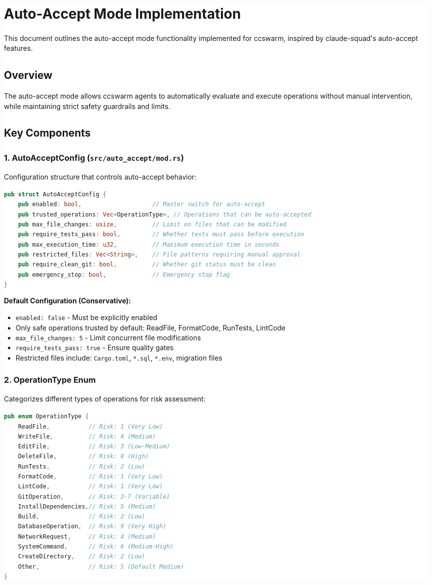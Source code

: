 # Auto-Accept Mode Implementation

This document outlines the auto-accept mode functionality implemented for ccswarm, inspired by claude-squad's auto-accept features.

## Overview

The auto-accept mode allows ccswarm agents to automatically evaluate and execute operations without manual intervention, while maintaining strict safety guardrails and limits.

## Key Components

### 1. AutoAcceptConfig (`src/auto_accept/mod.rs`)

Configuration structure that controls auto-accept behavior:

```rust
pub struct AutoAcceptConfig {
    pub enabled: bool,                    // Master switch for auto-accept
    pub trusted_operations: Vec<OperationType>, // Operations that can be auto-accepted
    pub max_file_changes: usize,          // Limit on files that can be modified
    pub require_tests_pass: bool,         // Whether tests must pass before execution
    pub max_execution_time: u32,          // Maximum execution time in seconds
    pub restricted_files: Vec<String>,    // File patterns requiring manual approval
    pub require_clean_git: bool,          // Whether git status must be clean
    pub emergency_stop: bool,             // Emergency stop flag
}
```

**Default Configuration (Conservative):**
- `enabled: false` - Must be explicitly enabled
- Only safe operations trusted by default: ReadFile, FormatCode, RunTests, LintCode
- `max_file_changes: 5` - Limit concurrent file modifications
- `require_tests_pass: true` - Ensure quality gates
- Restricted files include: `Cargo.toml`, `*.sql`, `*.env`, migration files

### 2. OperationType Enum

Categorizes different types of operations for risk assessment:

```rust
pub enum OperationType {
    ReadFile,           // Risk: 1 (Very Low)
    WriteFile,          // Risk: 4 (Medium)
    EditFile,           // Risk: 3 (Low-Medium)
    DeleteFile,         // Risk: 8 (High)
    RunTests,           // Risk: 2 (Low)
    FormatCode,         // Risk: 1 (Very Low)
    LintCode,           // Risk: 1 (Very Low)
    GitOperation,       // Risk: 3-7 (Variable)
    InstallDependencies,// Risk: 5 (Medium)
    Build,              // Risk: 2 (Low)
    DatabaseOperation,  // Risk: 9 (Very High)
    NetworkRequest,     // Risk: 4 (Medium)
    SystemCommand,      // Risk: 6 (Medium-High)
    CreateDirectory,    // Risk: 2 (Low)
    Other,              // Risk: 5 (Default Medium)
}
```
